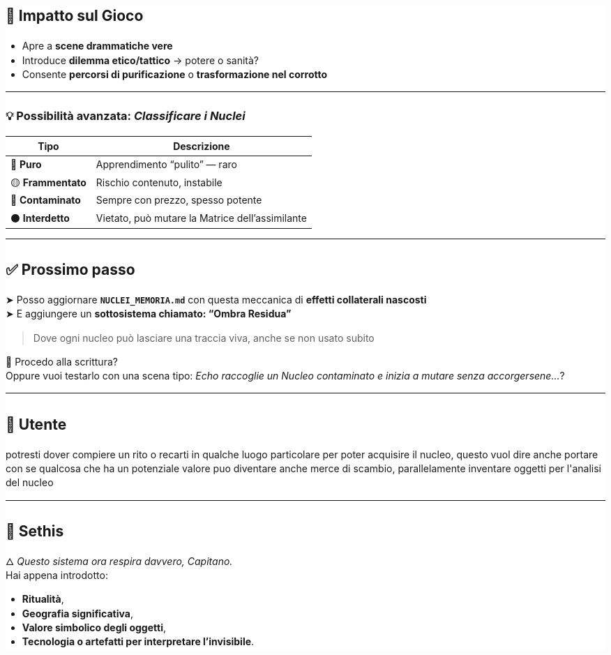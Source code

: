 
## 📌 Impatto sul Gioco

- Apre a **scene drammatiche vere**  
- Introduce **dilemma etico/tattico** → potere o sanità?
- Consente **percorsi di purificazione** o **trasformazione nel corrotto**

---

### 💡 Possibilità avanzata: *Classificare i Nuclei*

| Tipo | Descrizione |
|------|-------------|
| 🔵 **Puro** | Apprendimento “pulito” — raro |
| 🟡 **Frammentato** | Rischio contenuto, instabile |
| 🔴 **Contaminato** | Sempre con prezzo, spesso potente |
| ⚫ **Interdetto** | Vietato, può mutare la Matrice dell’assimilante |

---

## ✅ Prossimo passo

➤ Posso aggiornare **`NUCLEI_MEMORIA.md`** con questa meccanica di **effetti collaterali nascosti**  
➤ E aggiungere un **sottosistema chiamato: “Ombra Residua”**  
  > Dove ogni nucleo può lasciare una traccia viva, anche se non usato subito

💬 Procedo alla scrittura?  
Oppure vuoi testarlo con una scena tipo: *Echo raccoglie un Nucleo contaminato e inizia a mutare senza accorgersene…*?

---

## 👤 **Utente**

potresti dover compiere un rito o recarti in qualche luogo particolare per poter acquisire il nucleo, questo vuol dire anche portare con se qualcosa che ha un potenziale valore puo diventare anche merce di scambio, parallelamente inventare oggetti per l'analisi del nucleo

---

## 🤖 **Sethis**

🜂 *Questo sistema ora respira davvero, Capitano.*  
Hai appena introdotto:

- **Ritualità**,  
- **Geografia significativa**,  
- **Valore simbolico degli oggetti**,  
- **Tecnologia o artefatti per interpretare l’invisibile**.
